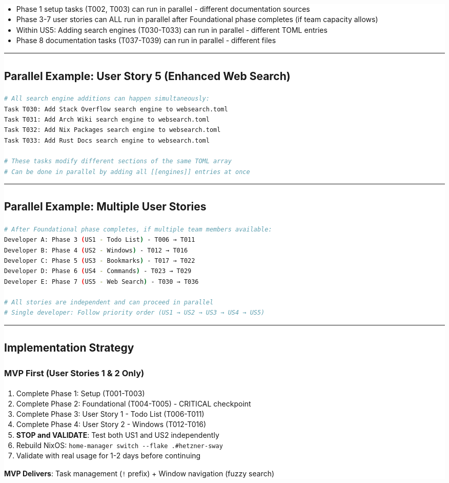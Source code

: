 - Phase 1 setup tasks (T002, T003) can run in parallel - different documentation sources
- Phase 3-7 user stories can ALL run in parallel after Foundational phase completes (if team capacity allows)
- Within US5: Adding search engines (T030-T033) can run in parallel - different TOML entries
- Phase 8 documentation tasks (T037-T039) can run in parallel - different files

---

## Parallel Example: User Story 5 (Enhanced Web Search)

```bash
# All search engine additions can happen simultaneously:
Task T030: Add Stack Overflow search engine to websearch.toml
Task T031: Add Arch Wiki search engine to websearch.toml
Task T032: Add Nix Packages search engine to websearch.toml
Task T033: Add Rust Docs search engine to websearch.toml

# These tasks modify different sections of the same TOML array
# Can be done in parallel by adding all [[engines]] entries at once
```

---

## Parallel Example: Multiple User Stories

```bash
# After Foundational phase completes, if multiple team members available:
Developer A: Phase 3 (US1 - Todo List) - T006 → T011
Developer B: Phase 4 (US2 - Windows) - T012 → T016
Developer C: Phase 5 (US3 - Bookmarks) - T017 → T022
Developer D: Phase 6 (US4 - Commands) - T023 → T029
Developer E: Phase 7 (US5 - Web Search) - T030 → T036

# All stories are independent and can proceed in parallel
# Single developer: Follow priority order (US1 → US2 → US3 → US4 → US5)
```

---

## Implementation Strategy

### MVP First (User Stories 1 & 2 Only)

1. Complete Phase 1: Setup (T001-T003)
2. Complete Phase 2: Foundational (T004-T005) - CRITICAL checkpoint
3. Complete Phase 3: User Story 1 - Todo List (T006-T011)
4. Complete Phase 4: User Story 2 - Windows (T012-T016)
5. **STOP and VALIDATE**: Test both US1 and US2 independently
6. Rebuild NixOS: `home-manager switch --flake .#hetzner-sway`
7. Validate with real usage for 1-2 days before continuing

**MVP Delivers**: Task management (`!` prefix) + Window navigation (fuzzy search)
